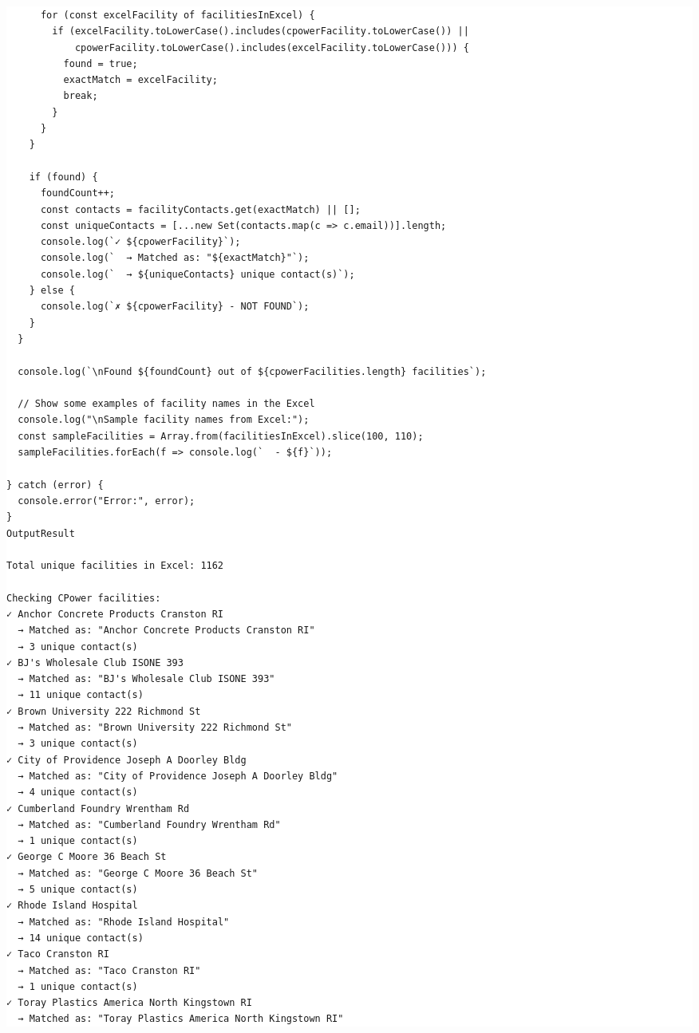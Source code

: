 ```
      for (const excelFacility of facilitiesInExcel) {
        if (excelFacility.toLowerCase().includes(cpowerFacility.toLowerCase()) ||
            cpowerFacility.toLowerCase().includes(excelFacility.toLowerCase())) {
          found = true;
          exactMatch = excelFacility;
          break;
        }
      }
    }
    
    if (found) {
      foundCount++;
      const contacts = facilityContacts.get(exactMatch) || [];
      const uniqueContacts = [...new Set(contacts.map(c => c.email))].length;
      console.log(`✓ ${cpowerFacility}`);
      console.log(`  → Matched as: "${exactMatch}"`);
      console.log(`  → ${uniqueContacts} unique contact(s)`);
    } else {
      console.log(`✗ ${cpowerFacility} - NOT FOUND`);
    }
  }
  
  console.log(`\nFound ${foundCount} out of ${cpowerFacilities.length} facilities`);
  
  // Show some examples of facility names in the Excel
  console.log("\nSample facility names from Excel:");
  const sampleFacilities = Array.from(facilitiesInExcel).slice(100, 110);
  sampleFacilities.forEach(f => console.log(`  - ${f}`));
  
} catch (error) {
  console.error("Error:", error);
}
OutputResult

Total unique facilities in Excel: 1162

Checking CPower facilities:
✓ Anchor Concrete Products Cranston RI
  → Matched as: "Anchor Concrete Products Cranston RI"
  → 3 unique contact(s)
✓ BJ's Wholesale Club ISONE 393
  → Matched as: "BJ's Wholesale Club ISONE 393"
  → 11 unique contact(s)
✓ Brown University 222 Richmond St
  → Matched as: "Brown University 222 Richmond St"
  → 3 unique contact(s)
✓ City of Providence Joseph A Doorley Bldg
  → Matched as: "City of Providence Joseph A Doorley Bldg"
  → 4 unique contact(s)
✓ Cumberland Foundry Wrentham Rd
  → Matched as: "Cumberland Foundry Wrentham Rd"
  → 1 unique contact(s)
✓ George C Moore 36 Beach St
  → Matched as: "George C Moore 36 Beach St"
  → 5 unique contact(s)
✓ Rhode Island Hospital
  → Matched as: "Rhode Island Hospital"
  → 14 unique contact(s)
✓ Taco Cranston RI
  → Matched as: "Taco Cranston RI"
  → 1 unique contact(s)
✓ Toray Plastics America North Kingstown RI
  → Matched as: "Toray Plastics America North Kingstown RI"
```